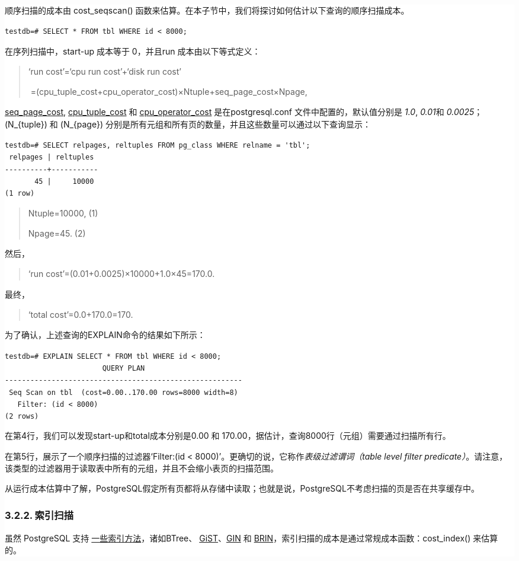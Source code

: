 顺序扫描的成本由 cost_seqscan() 函数来估算。在本子节中，我们将探讨如何估计以下查询的顺序扫描成本。

```sql-monosp
testdb=# SELECT * FROM tbl WHERE id < 8000;
```

在序列扫描中，start-up 成本等于 0，并且run 成本由以下等式定义：

> ‘run cost’=‘cpu run cost’+‘disk run cost’
>
> ​                =(cpu_tuple_cost+cpu_operator_cost)×Ntuple+seq_page_cost×Npage,

[seq_page_cost](https://www.postgresql.org/docs/current/static/runtime-config-query.html#GUC-SEQ-PAGE-COST), [cpu_tuple_cost](https://www.postgresql.org/docs/current/static/runtime-config-query.html#GUC-CPU-TUPLE-COST) 和 [cpu_operator_cost](https://www.postgresql.org/docs/current/static/runtime-config-query.html#GUC-CPU-OPERATOR-COST) 是在postgresql.conf 文件中配置的，默认值分别是 *1.0*, *0.01*和 *0.0025*；(N_{tuple}\) 和 \(N_{page}\) 分别是所有元组和所有页的数量，并且这些数量可以通过以下查询显示：

```sql-monosp
testdb=# SELECT relpages, reltuples FROM pg_class WHERE relname = 'tbl';
 relpages | reltuples 
----------+-----------
       45 |     10000
(1 row)
```

> Ntuple=10000,      (1)
>
> Npage=45.             (2)

然后，

> ‘run cost’=(0.01+0.0025)×10000+1.0×45=170.0.

最终，

> ‘total cost’=0.0+170.0=170.

为了确认，上述查询的EXPLAIN命令的结果如下所示：

```sql-monosp
testdb=# EXPLAIN SELECT * FROM tbl WHERE id < 8000;
                       QUERY PLAN                       
--------------------------------------------------------
 Seq Scan on tbl  (cost=0.00..170.00 rows=8000 width=8)
   Filter: (id < 8000)
(2 rows)
```

在第4行，我们可以发现start-up和total成本分别是0.00 和 170.00，据估计，查询8000行（元组）需要通过扫描所有行。

在第5行，展示了一个顺序扫描的过滤器‘Filter:(id < 8000)’。更确切的说，它称作*表级过滤谓词（table level filter predicate）*。请注意，该类型的过滤器用于读取表中所有的元组，并且不会缩小表页的扫描范围。

从运行成本估算中了解，PostgreSQL假定所有页都将从存储中读取；也就是说，PostgreSQL不考虑扫描的页是否在共享缓存中。

### 3.2.2. 索引扫描

虽然 PostgreSQL 支持 [一些索引方法](https://www.postgresql.org/docs/current/static/indexes-types.html)，诸如BTree、 [GiST](https://www.postgresql.org/docs/current/static/gist.html)、[GIN](https://www.postgresql.org/docs/current/static/gin.html) 和 [BRIN](https://www.postgresql.org/docs/current/static/brin.html)，索引扫描的成本是通过常规成本函数：cost_index() 来估算的。
